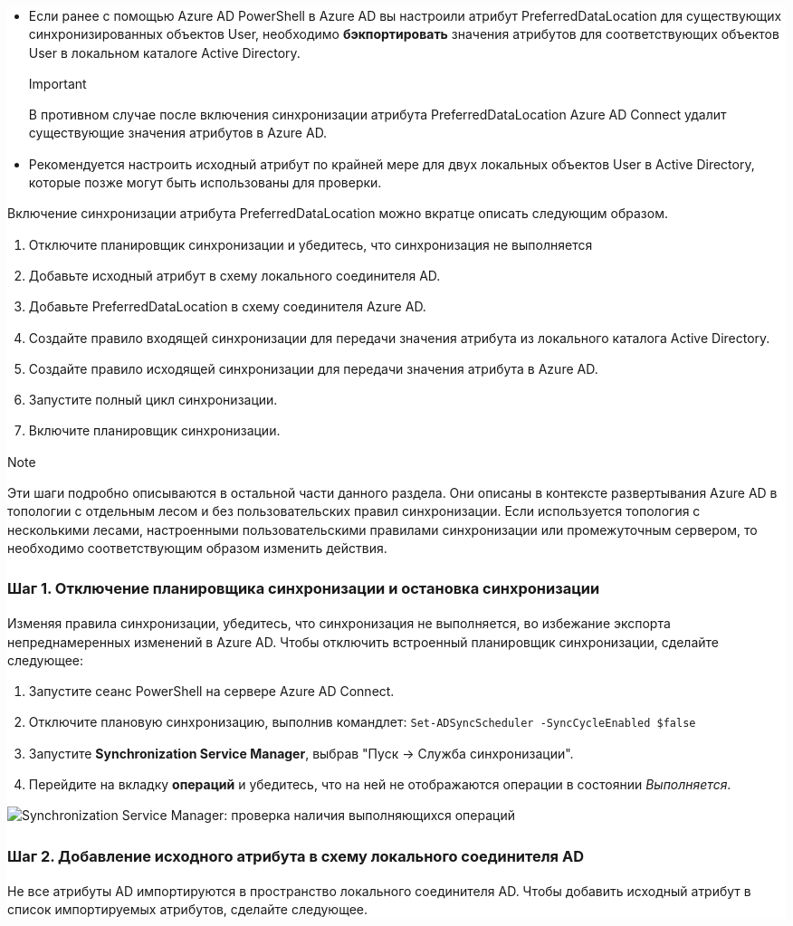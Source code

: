  * Если ранее с помощью Azure AD PowerShell в Azure AD вы настроили атрибут PreferredDataLocation для существующих синхронизированных объектов User, необходимо **бэкпортировать** значения атрибутов для соответствующих объектов User в локальном каталоге Active Directory.
 
    > [!IMPORTANT]
    > В противном случае после включения синхронизации атрибута PreferredDataLocation Azure AD Connect удалит существующие значения атрибутов в Azure AD.

 * Рекомендуется настроить исходный атрибут по крайней мере для двух локальных объектов User в Active Directory, которые позже могут быть использованы для проверки.
 
Включение синхронизации атрибута PreferredDataLocation можно вкратце описать следующим образом.

1. Отключите планировщик синхронизации и убедитесь, что синхронизация не выполняется

2. Добавьте исходный атрибут в схему локального соединителя AD.

3. Добавьте PreferredDataLocation в схему соединителя Azure AD.

4. Создайте правило входящей синхронизации для передачи значения атрибута из локального каталога Active Directory.

5. Создайте правило исходящей синхронизации для передачи значения атрибута в Azure AD.

6. Запустите полный цикл синхронизации.

7. Включите планировщик синхронизации.

> [!NOTE]
> Эти шаги подробно описываются в остальной части данного раздела. Они описаны в контексте развертывания Azure AD в топологии с отдельным лесом и без пользовательских правил синхронизации. Если используется топология с несколькими лесами, настроенными пользовательскими правилами синхронизации или промежуточным сервером, то необходимо соответствующим образом изменить действия.

### <a name="step-1-disable-sync-scheduler-and-verify-there-is-no-synchronization-in-progress"></a>Шаг 1. Отключение планировщика синхронизации и остановка синхронизации
Изменяя правила синхронизации, убедитесь, что синхронизация не выполняется, во избежание экспорта непреднамеренных изменений в Azure AD. Чтобы отключить встроенный планировщик синхронизации, сделайте следующее:

 1. Запустите сеанс PowerShell на сервере Azure AD Connect.

 2. Отключите плановую синхронизацию, выполнив командлет: `Set-ADSyncScheduler -SyncCycleEnabled $false`
 
 3. Запустите **Synchronization Service Manager**, выбрав "Пуск → Служба синхронизации".
 
 4. Перейдите на вкладку **операций** и убедитесь, что на ней не отображаются операции в состоянии *Выполняется*.

![Synchronization Service Manager: проверка наличия выполняющихся операций](./media/active-directory-aadconnectsync-change-the-configuration/preferredDataLocation-step1.png)

### <a name="step-2-add-the-source-attribute-to-the-on-premises-ad-connector-schema"></a>Шаг 2. Добавление исходного атрибута в схему локального соединителя AD
Не все атрибуты AD импортируются в пространство локального соединителя AD. Чтобы добавить исходный атрибут в список импортируемых атрибутов, сделайте следующее.
